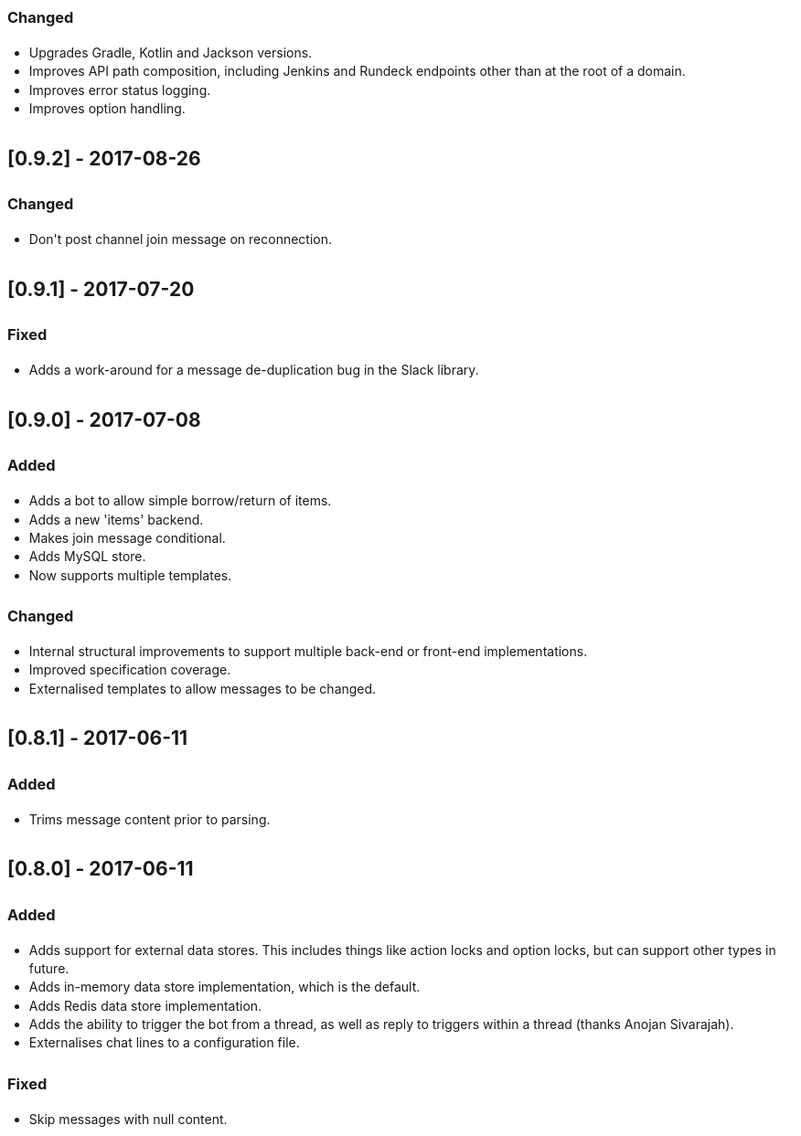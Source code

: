 ### Changed
- Upgrades Gradle, Kotlin and Jackson versions.
- Improves API path composition, including Jenkins and Rundeck endpoints other than at the root of a domain.
- Improves error status logging.
- Improves option handling.

## [0.9.2] - 2017-08-26
### Changed
- Don't post channel join message on reconnection.

## [0.9.1] - 2017-07-20
### Fixed
- Adds a work-around for a message de-duplication bug in the Slack library.

## [0.9.0] - 2017-07-08
### Added
- Adds a bot to allow simple borrow/return of items.
- Adds a new 'items' backend.
- Makes join message conditional.
- Adds MySQL store.
- Now supports multiple templates.

### Changed
- Internal structural improvements to support multiple back-end or front-end implementations.
- Improved specification coverage.
- Externalised templates to allow messages to be changed.

## [0.8.1] - 2017-06-11
### Added
- Trims message content prior to parsing.

## [0.8.0] - 2017-06-11
### Added
- Adds support for external data stores. This includes things like action locks and option locks, but can support other types in future.
- Adds in-memory data store implementation, which is the default.
- Adds Redis data store implementation.
- Adds the ability to trigger the bot from a thread, as well as reply to triggers within a thread (thanks Anojan Sivarajah).
- Externalises chat lines to a configuration file.

### Fixed
- Skip messages with null content.
